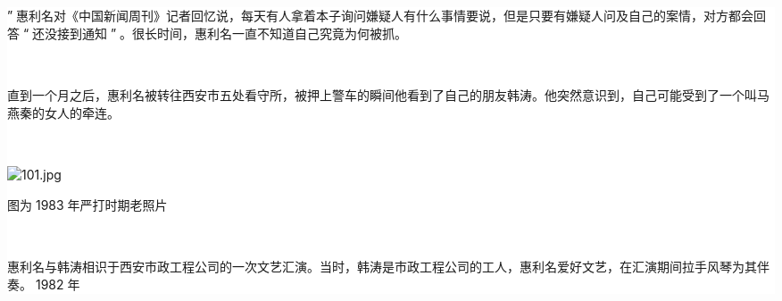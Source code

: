    ”
  </span>
  <span class="s1">
   惠利名对《中国新闻周刊》记者回忆说，每天有人拿着本子询问嫌疑人有什么事情要说，但是只要有嫌疑人问及自己的案情，对方都会回答
  </span>
  <span class="s2">
   “
  </span>
  <span class="s1">
   还没接到通知
  </span>
  <span class="s2">
   ”
  </span>
  <span class="s1">
   。很长时间，惠利名一直不知道自己究竟为何被抓。
  </span>
 </p>
 <p class="p1">
  <span class="s1">
  </span>
  <br/>
 </p>
 <p class="p2">
  <span class="s1">
   直到一个月之后，惠利名被转往西安市五处看守所，被押上警车的瞬间他看到了自己的朋友韩涛。他突然意识到，自己可能受到了一个叫马燕秦的女人的牵连。
  </span>
 </p>
 <p class="p1">
  <span class="s1">
  </span>
  <br/>
 </p>
 <p class="p3">
  <span class="s1">
   <img alt="101.jpg" border="0" height="325" src="http://mjlsh.usc.cuhk.edu.hk/medias/contents/4509/101.jpg" width="550"/>
  </span>
 </p>
 <p class="p2">
  <span class="s1">
   图为
  </span>
  <span class="s2">
   1983
  </span>
  <span class="s1">
   年严打时期老照片
  </span>
 </p>
 <p class="p1">
  <span class="s1">
  </span>
  <br/>
 </p>
 <p class="p2">
  <span class="s1">
   惠利名与韩涛相识于西安市政工程公司的一次文艺汇演。当时，韩涛是市政工程公司的工人，惠利名爱好文艺，在汇演期间拉手风琴为其伴奏。
  </span>
  <span class="s2">
   1982
  </span>
  <span class="s1">
   年